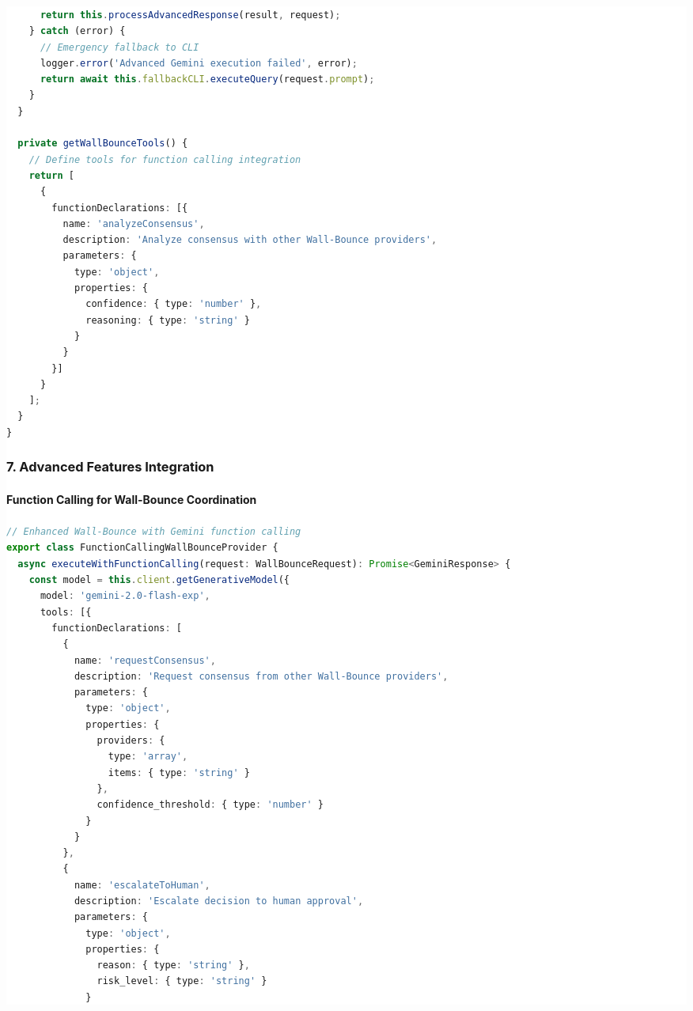 ```typescript
      return this.processAdvancedResponse(result, request);
    } catch (error) {
      // Emergency fallback to CLI
      logger.error('Advanced Gemini execution failed', error);
      return await this.fallbackCLI.executeQuery(request.prompt);
    }
  }

  private getWallBounceTools() {
    // Define tools for function calling integration
    return [
      {
        functionDeclarations: [{
          name: 'analyzeConsensus',
          description: 'Analyze consensus with other Wall-Bounce providers',
          parameters: {
            type: 'object',
            properties: {
              confidence: { type: 'number' },
              reasoning: { type: 'string' }
            }
          }
        }]
      }
    ];
  }
}
```

### 7. Advanced Features Integration

#### Function Calling for Wall-Bounce Coordination
```typescript
// Enhanced Wall-Bounce with Gemini function calling
export class FunctionCallingWallBounceProvider {
  async executeWithFunctionCalling(request: WallBounceRequest): Promise<GeminiResponse> {
    const model = this.client.getGenerativeModel({
      model: 'gemini-2.0-flash-exp',
      tools: [{
        functionDeclarations: [
          {
            name: 'requestConsensus',
            description: 'Request consensus from other Wall-Bounce providers',
            parameters: {
              type: 'object',
              properties: {
                providers: {
                  type: 'array',
                  items: { type: 'string' }
                },
                confidence_threshold: { type: 'number' }
              }
            }
          },
          {
            name: 'escalateToHuman',
            description: 'Escalate decision to human approval',
            parameters: {
              type: 'object',
              properties: {
                reason: { type: 'string' },
                risk_level: { type: 'string' }
              }
```